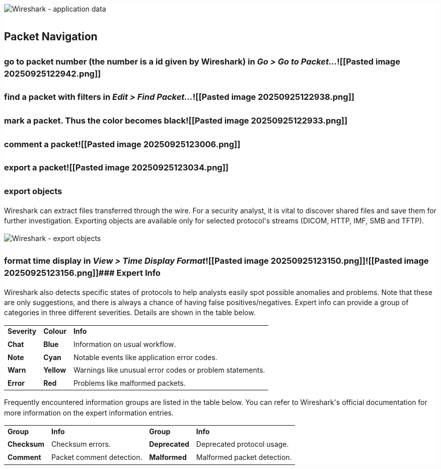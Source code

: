 ![Wireshark - application data](https://tryhackme-images.s3.amazonaws.com/user-uploads/6131132af49360005df01ae3/room-content/c2d9c3ce498c6f9044413b68df287c14.png)
## Packet Navigation
### go to packet number (the number is a id given by Wireshark) in *Go > Go to Packet...*![[Pasted image 20250925122942.png]]
### find a packet with filters in *Edit > Find Packet...*![[Pasted image 20250925122938.png]]
### mark a packet. Thus the color becomes black![[Pasted image 20250925122933.png]]
### comment a packet![[Pasted image 20250925123006.png]]
### export a packet![[Pasted image 20250925123034.png]]
### export objects
Wireshark can extract files transferred through the wire. For a security analyst, it is vital to discover shared files and save them for further investigation. Exporting objects are available only for selected protocol's streams (DICOM, HTTP, IMF, SMB and TFTP).

![Wireshark - export objects](https://tryhackme-images.s3.amazonaws.com/user-uploads/6131132af49360005df01ae3/room-content/16c22447c36bff2e415ea75a764854c8.png)
### format time display in *View > Time Display Format*![[Pasted image 20250925123150.png]]![[Pasted image 20250925123156.png]]### Expert Info
Wireshark also detects specific states of protocols to help analysts easily spot possible anomalies and problems. Note that these are only suggestions, and there is always a chance of having false positives/negatives. Expert info can provide a group of categories in three different severities. Details are shown in the table below.

|   |   |   |
|---|---|---|
|**Severity**|**Colour**|**Info**|
|**Chat**|**Blue**|Information on usual workflow.|
|**Note**|**Cyan**|Notable events like application error codes.|
|**Warn**|**Yellow**|Warnings like unusual error codes or problem statements.|
|**Error**|**Red**|Problems like malformed packets.|

Frequently encountered information groups are listed in the table below. You can refer to Wireshark's official documentation for more information on the expert information entries.

|   |   |   |   |
|---|---|---|---|
|**Group**|**Info**|**Group**|**Info**|
|**Checksum**|Checksum errors.|**Deprecated**|Deprecated protocol usage.|
|**Comment**|Packet comment detection.|**Malformed**|Malformed packet detection.|
